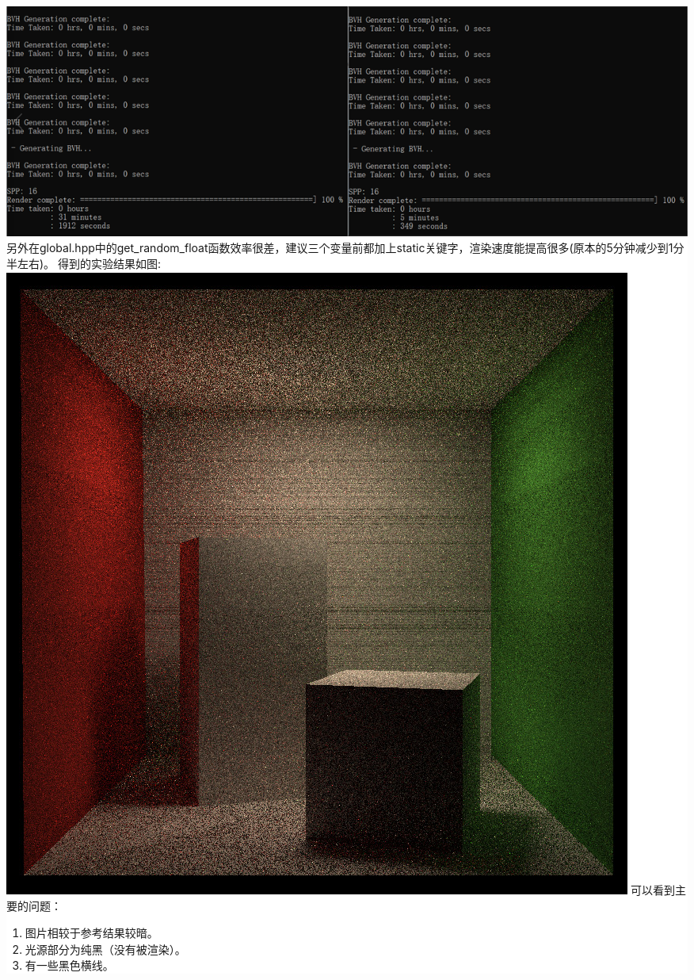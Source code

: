 ![](timeComparison.png)
另外在global.hpp中的get_random_float函数效率很差，建议三个变量前都加上static关键字，渲染速度能提高很多(原本的5分钟减少到1分半左右)。
得到的实验结果如图:
![](Trivial.jpg)
可以看到主要的问题：
1. 图片相较于参考结果较暗。
2. 光源部分为纯黑（没有被渲染）。
3. 有一些黑色横线。